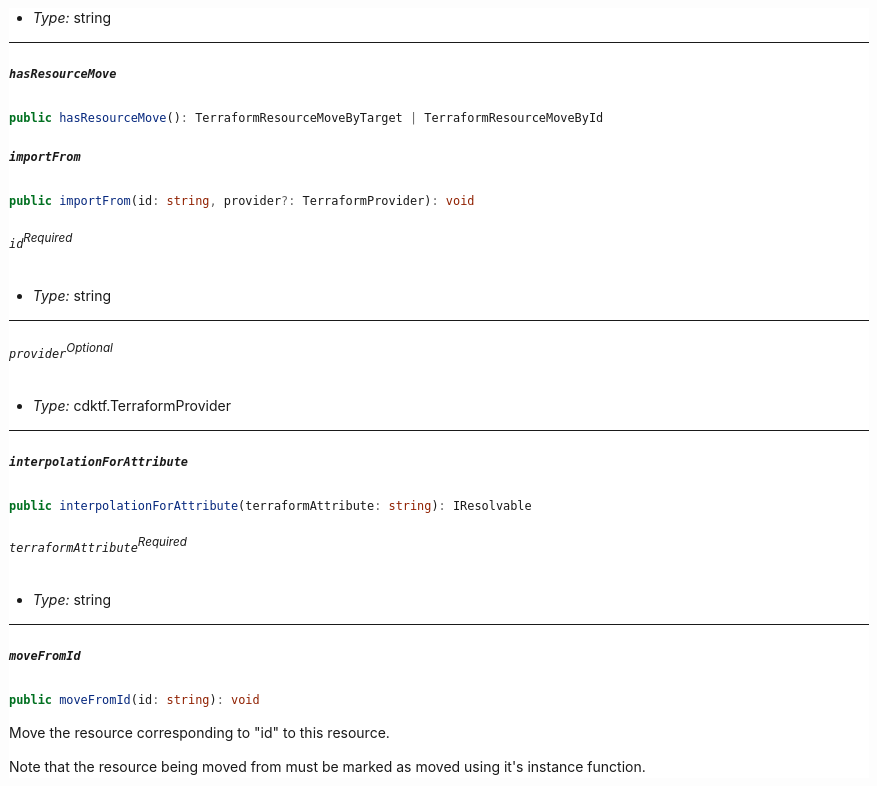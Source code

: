 - *Type:* string

---

##### `hasResourceMove` <a name="hasResourceMove" id="@cdktf/provider-hcp.project.Project.hasResourceMove"></a>

```typescript
public hasResourceMove(): TerraformResourceMoveByTarget | TerraformResourceMoveById
```

##### `importFrom` <a name="importFrom" id="@cdktf/provider-hcp.project.Project.importFrom"></a>

```typescript
public importFrom(id: string, provider?: TerraformProvider): void
```

###### `id`<sup>Required</sup> <a name="id" id="@cdktf/provider-hcp.project.Project.importFrom.parameter.id"></a>

- *Type:* string

---

###### `provider`<sup>Optional</sup> <a name="provider" id="@cdktf/provider-hcp.project.Project.importFrom.parameter.provider"></a>

- *Type:* cdktf.TerraformProvider

---

##### `interpolationForAttribute` <a name="interpolationForAttribute" id="@cdktf/provider-hcp.project.Project.interpolationForAttribute"></a>

```typescript
public interpolationForAttribute(terraformAttribute: string): IResolvable
```

###### `terraformAttribute`<sup>Required</sup> <a name="terraformAttribute" id="@cdktf/provider-hcp.project.Project.interpolationForAttribute.parameter.terraformAttribute"></a>

- *Type:* string

---

##### `moveFromId` <a name="moveFromId" id="@cdktf/provider-hcp.project.Project.moveFromId"></a>

```typescript
public moveFromId(id: string): void
```

Move the resource corresponding to "id" to this resource.

Note that the resource being moved from must be marked as moved using it's instance function.
